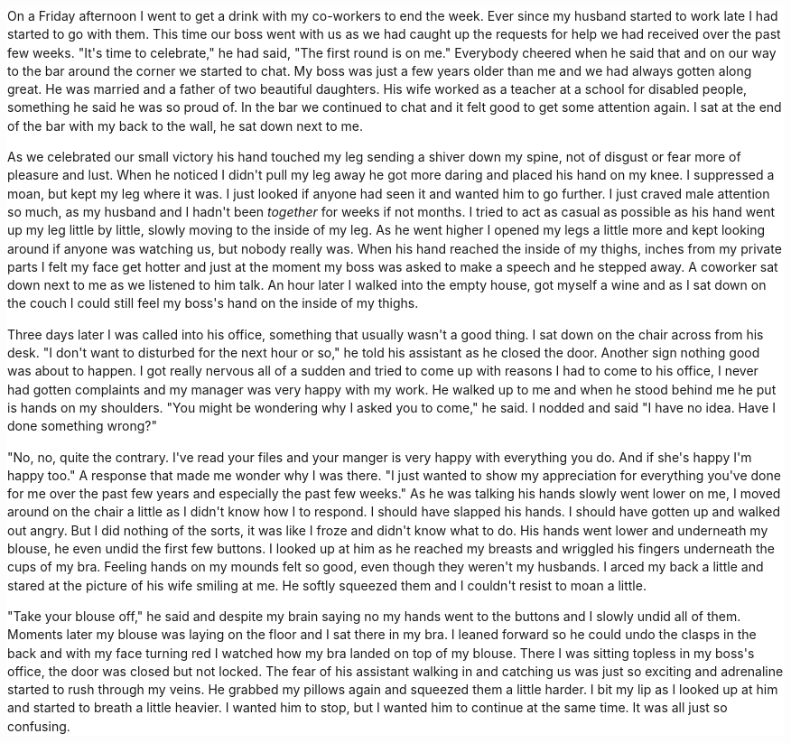 On a Friday afternoon I went to get a drink with my co-workers to end the week.
Ever since my husband started to work late I had started to go with them. This
time our boss went with us as we had caught up the requests for help we had
received over the past few weeks. "It's time to celebrate," he had said, "The
first round is on me." Everybody cheered when he said that and on our way to
the bar around the corner we started to chat. My boss was just a few years
older than me and we had always gotten along great. He was married and a father
of two beautiful daughters. His wife worked as a teacher at a school for
disabled people, something he said he was so proud of. In the bar we continued
to chat and it felt good to get some attention again. I sat at the end of the
bar with my back to the wall, he sat down next to me.

As we celebrated our small victory his hand touched my leg sending a shiver
down my spine, not of disgust or fear more of pleasure and lust. When he
noticed I didn't pull my leg away he got more daring and placed his hand on my
knee. I suppressed a moan, but kept my leg where it was. I just looked if
anyone had seen it and wanted him to go further. I just craved male attention
so much, as my husband and I hadn't been _together_ for weeks if not months. I
tried to act as casual as possible as his hand went up my leg little by little,
slowly moving to the inside of my leg. As he went higher I opened my legs a
little more and kept looking around if anyone was watching us, but nobody
really was. When his hand reached the inside of my thighs, inches from my
private parts I felt my face get hotter and just at the moment my boss was
asked to make a speech and he stepped away. A coworker sat down next to me as
we listened to him talk. An hour later I walked into the empty house, got
myself a wine and as I sat down on the couch I could still feel my boss's hand
on the inside of my thighs. 

Three days later I was called into his office, something that usually wasn't a
good thing. I sat down on the chair across from his desk. "I don't want to
disturbed for the next hour or so," he told his assistant as he closed the
door. Another sign nothing good was about to happen. I got really nervous all
of a sudden and tried to come up with reasons I had to come to his office, I
never had gotten complaints and my manager was very happy with my work. He
walked up to me and when he stood behind me he put is hands on my shoulders.
"You might be wondering why I asked you to come," he said. I nodded and said "I
have no idea. Have I done something wrong?"

"No, no, quite the contrary. I've read your files and your manger is very happy
with everything you do. And if she's happy I'm happy too." A response that made
me wonder why I was there. "I just wanted to show my appreciation for
everything you've done for me over the past few years and especially the past
few weeks." As he was talking his hands slowly went lower on me, I moved around
on the chair a little as I didn't know how I to respond. I should have slapped
his hands. I should have gotten up and walked out angry. But I did nothing of
the sorts, it was like I froze and didn't know what to do. His hands went lower
and underneath my blouse, he even undid the first few buttons. I looked up at
him as he reached my breasts and wriggled his fingers underneath the cups of my
bra. Feeling hands on my mounds felt so good, even though they weren't my
husbands. I arced my back a little and stared at the picture of his wife
smiling at me. He softly squeezed them and I couldn't resist to moan a little.

"Take your blouse off," he said and despite my brain saying no my hands went to
the buttons and I slowly undid all of them. Moments later my blouse was laying
on the floor and I sat there in my bra. I leaned forward so he could undo the
clasps in the back and with my face turning red I watched how my bra landed on
top of my blouse. There I was sitting topless in my boss's office, the door was
closed but not locked. The fear of his assistant walking in and catching us was
just so exciting and adrenaline started to rush through my veins. He grabbed my
pillows again and squeezed them a little harder. I bit my lip as I looked up at
him and started to breath a little heavier. I wanted him to stop, but I wanted
him to continue at the same time. It was all just so confusing.
